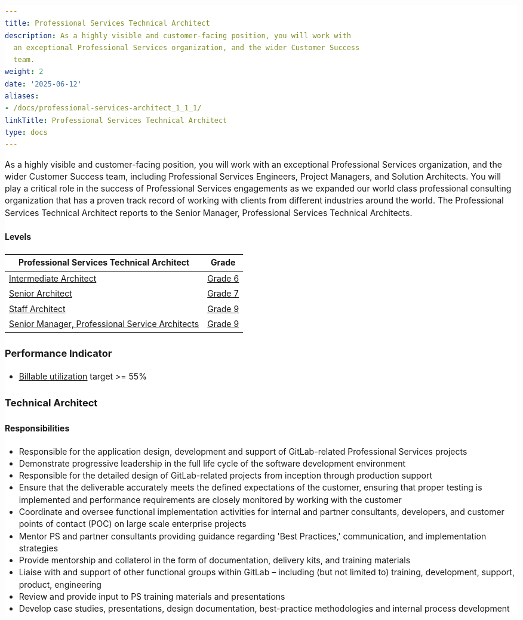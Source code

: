 ```yaml
---
title: Professional Services Technical Architect
description: As a highly visible and customer-facing position, you will work with
  an exceptional Professional Services organization, and the wider Customer Success
  team.
weight: 2
date: '2025-06-12'
aliases:
- /docs/professional-services-architect_1_1_1/
linkTitle: Professional Services Technical Architect
type: docs
---
```


As a highly visible and customer-facing position, you will work with an exceptional Professional Services organization, and the wider Customer Success team, including Professional Services Engineers, Project Managers, and Solution Architects.
You will play a critical role in the success of Professional Services engagements as we expanded our world class professional consulting organization that has a proven track record of working with clients from different industries around the world. The Professional Services Technical Architect reports to the Senior Manager, Professional Services Technical Architects.

#### Levels

| Professional Services Technical Architect | Grade |
| - | - |
| [Intermediate Architect](#technical-architect) | [Grade 6](/handbook/total-rewards/compensation/compensation-calculator/#customer-success) |
| [Senior Architect](#senior-technical-architect) | [Grade 7](/handbook/total-rewards/compensation/compensation-calculator/#customer-success) |
| [Staff Architect](#staff-technical-architect) | [Grade 9](/handbook/total-rewards/compensation/compensation-calculator/#customer-success) |
| [Senior Manager, Professional Service Architects](#senior-manager-professional-services-technical-architects) | [Grade 9](/handbook/total-rewards/compensation/compensation-calculator/#customer-success) |

### Performance Indicator

- <span style="text-decoration:underline;">[Billable utilization](/handbook/customer-success/professional-services-engineering/#implementation-plan)</span> target >= 55%

### Technical Architect

#### Responsibilities

- Responsible for the application design, development and support of GitLab-related Professional Services projects
- Demonstrate progressive leadership in the full life cycle of the software development environment
- Responsible for the detailed design of GitLab-related projects from inception through production support
- Ensure that the deliverable accurately meets the defined expectations of the customer, ensuring that proper testing is implemented and performance requirements are closely monitored by working with the customer
- Coordinate and oversee functional implementation activities for internal and partner consultants, developers, and customer points of contact (POC) on large scale enterprise projects
- Mentor PS and partner consultants providing guidance regarding 'Best Practices,' communication, and implementation strategies
- Provide mentorship and collaterol in the form of documentation, delivery kits, and training materials
- Liaise with and support of other functional groups within GitLab – including (but not limited to) training, development, support, product, engineering
- Review and provide input to PS training materials and presentations
- Develop case studies, presentations, design documentation, best-practice methodologies and internal process development